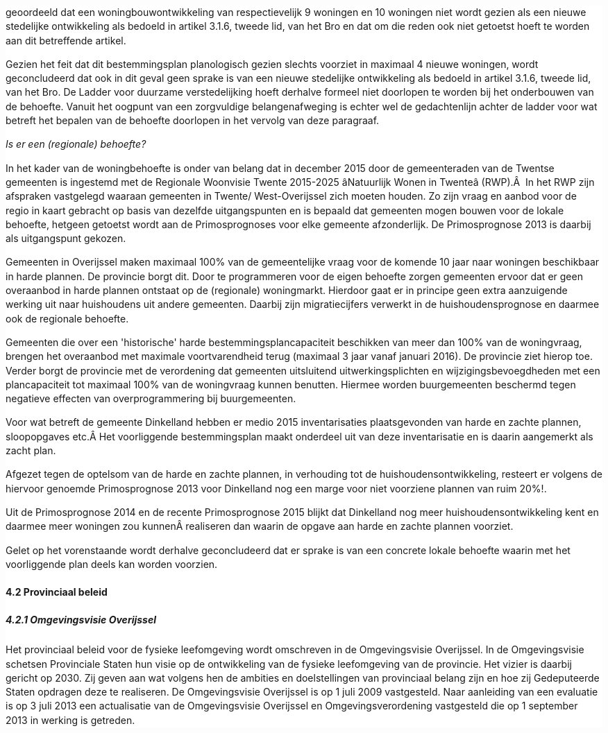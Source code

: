 geoordeeld dat een woningbouwontwikkeling van respectievelijk 9 woningen en 10 woningen niet wordt gezien als een nieuwe stedelijke ontwikkeling als bedoeld in artikel 3\.1\.6, tweede lid, van het Bro en dat om die reden ook niet getoetst hoeft te worden aan dit betreffende artikel.

Gezien het feit dat dit bestemmingsplan planologisch gezien slechts voorziet in maximaal 4 nieuwe woningen, wordt geconcludeerd dat ook in dit geval geen sprake is van een nieuwe stedelijke ontwikkeling als bedoeld in artikel 3\.1\.6, tweede lid, van het Bro. De Ladder voor duurzame verstedelijking hoeft derhalve formeel niet doorlopen te worden bij het onderbouwen van de behoefte. Vanuit het oogpunt van een zorgvuldige belangenafweging is echter wel de gedachtenlijn achter de ladder voor wat betreft het bepalen van de behoefte doorlopen in het vervolg van deze paragraaf.

*Is er een (regionale) behoefte?*

In het kader van de woningbehoefte is onder van belang dat in december 2015 door de gemeenteraden van de Twentse gemeenten is ingestemd met de Regionale Woonvisie Twente 2015\-2025 âNatuurlijk Wonen in Twenteâ (RWP).Â  In het RWP zijn afspraken vastgelegd waaraan gemeenten in Twente/ West\-Overijssel zich moeten houden. Zo zijn vraag en aanbod voor de regio in kaart gebracht op basis van dezelfde uitgangspunten en is bepaald dat gemeenten mogen bouwen voor de lokale behoefte, hetgeen getoetst wordt aan de Primosprognoses voor elke gemeente afzonderlijk. De Primosprognose 2013 is daarbij als uitgangspunt gekozen.

Gemeenten in Overijssel maken maximaal 100% van de gemeentelijke vraag voor de komende 10 jaar naar woningen beschikbaar in harde plannen. De provincie borgt dit. Door te programmeren voor de eigen behoefte zorgen gemeenten ervoor dat er geen overaanbod in harde plannen ontstaat op de (regionale) woningmarkt. Hierdoor gaat er in principe geen extra aanzuigende werking uit naar huishoudens uit andere gemeenten. Daarbij zijn migratiecijfers verwerkt in de huishoudensprognose en daarmee ook de regionale behoefte.

Gemeenten die over een 'historische' harde bestemmingsplancapaciteit beschikken van meer dan 100% van de woningvraag, brengen het overaanbod met maximale voortvarendheid terug (maximaal 3 jaar vanaf januari 2016\). De provincie ziet hierop toe. Verder borgt de provincie met de verordening dat gemeenten uitsluitend uitwerkingsplichten en wijzigingsbevoegdheden met een plancapaciteit tot maximaal 100% van de woningvraag kunnen benutten. Hiermee worden buurgemeenten beschermd tegen negatieve effecten van overprogrammering bij buurgemeenten.

Voor wat betreft de gemeente Dinkelland hebben er medio 2015 inventarisaties plaatsgevonden van harde en zachte plannen, sloopopgaves etc.Â Het voorliggende bestemmingsplan maakt onderdeel uit van deze inventarisatie en is daarin aangemerkt als zacht plan.

Afgezet tegen de optelsom van de harde en zachte plannen, in verhouding tot de huishoudensontwikkeling, resteert er volgens de hiervoor genoemde Primosprognose 2013 voor Dinkelland nog een marge voor niet voorziene plannen van ruim 20%!.

Uit de Primosprognose 2014 en de recente Primosprognose 2015 blijkt dat Dinkelland nog meer huishoudensontwikkeling kent en daarmee meer woningen zou kunnenÂ realiseren dan waarin de opgave aan harde en zachte plannen voorziet.

Gelet op het vorenstaande wordt derhalve geconcludeerd dat er sprake is van een concrete lokale behoefte waarin met het voorliggende plan deels kan worden voorzien.

#### 4\.2 Provinciaal beleid

##### 4\.2\.1 Omgevingsvisie Overijssel

Het provinciaal beleid voor de fysieke leefomgeving wordt omschreven in de Omgevingsvisie Overijssel. In de Omgevingsvisie schetsen Provinciale Staten hun visie op de ontwikkeling van de fysieke leefomgeving van de provincie. Het vizier is daarbij gericht op 2030\. Zij geven aan wat volgens hen de ambities en doelstellingen van provinciaal belang zijn en hoe zij Gedeputeerde Staten opdragen deze te realiseren. De Omgevingsvisie Overijssel is op 1 juli 2009 vastgesteld. Naar aanleiding van een evaluatie is op 3 juli 2013 een actualisatie van de Omgevingsvisie Overijssel en Omgevingsverordening vastgesteld die op 1 september 2013 in werking is getreden.
